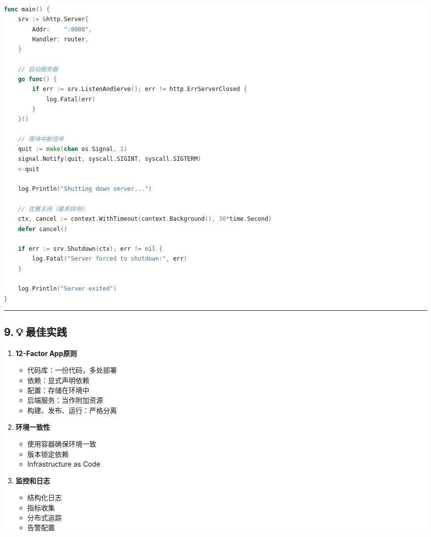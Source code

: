 ```go
func main() {
    srv := &http.Server{
        Addr:    ":8080",
        Handler: router,
    }
    
    // 启动服务器
    go func() {
        if err := srv.ListenAndServe(); err != http.ErrServerClosed {
            log.Fatal(err)
        }
    }()
    
    // 等待中断信号
    quit := make(chan os.Signal, 1)
    signal.Notify(quit, syscall.SIGINT, syscall.SIGTERM)
    <-quit
    
    log.Println("Shutting down server...")
    
    // 优雅关闭（最多30秒）
    ctx, cancel := context.WithTimeout(context.Background(), 30*time.Second)
    defer cancel()
    
    if err := srv.Shutdown(ctx); err != nil {
        log.Fatal("Server forced to shutdown:", err)
    }
    
    log.Println("Server exited")
}
```

---

## 9. 💡 最佳实践

1. **12-Factor App原则**
   - 代码库：一份代码，多处部署
   - 依赖：显式声明依赖
   - 配置：存储在环境中
   - 后端服务：当作附加资源
   - 构建、发布、运行：严格分离

2. **环境一致性**
   - 使用容器确保环境一致
   - 版本锁定依赖
   - Infrastructure as Code

3. **监控和日志**
   - 结构化日志
   - 指标收集
   - 分布式追踪
   - 告警配置
